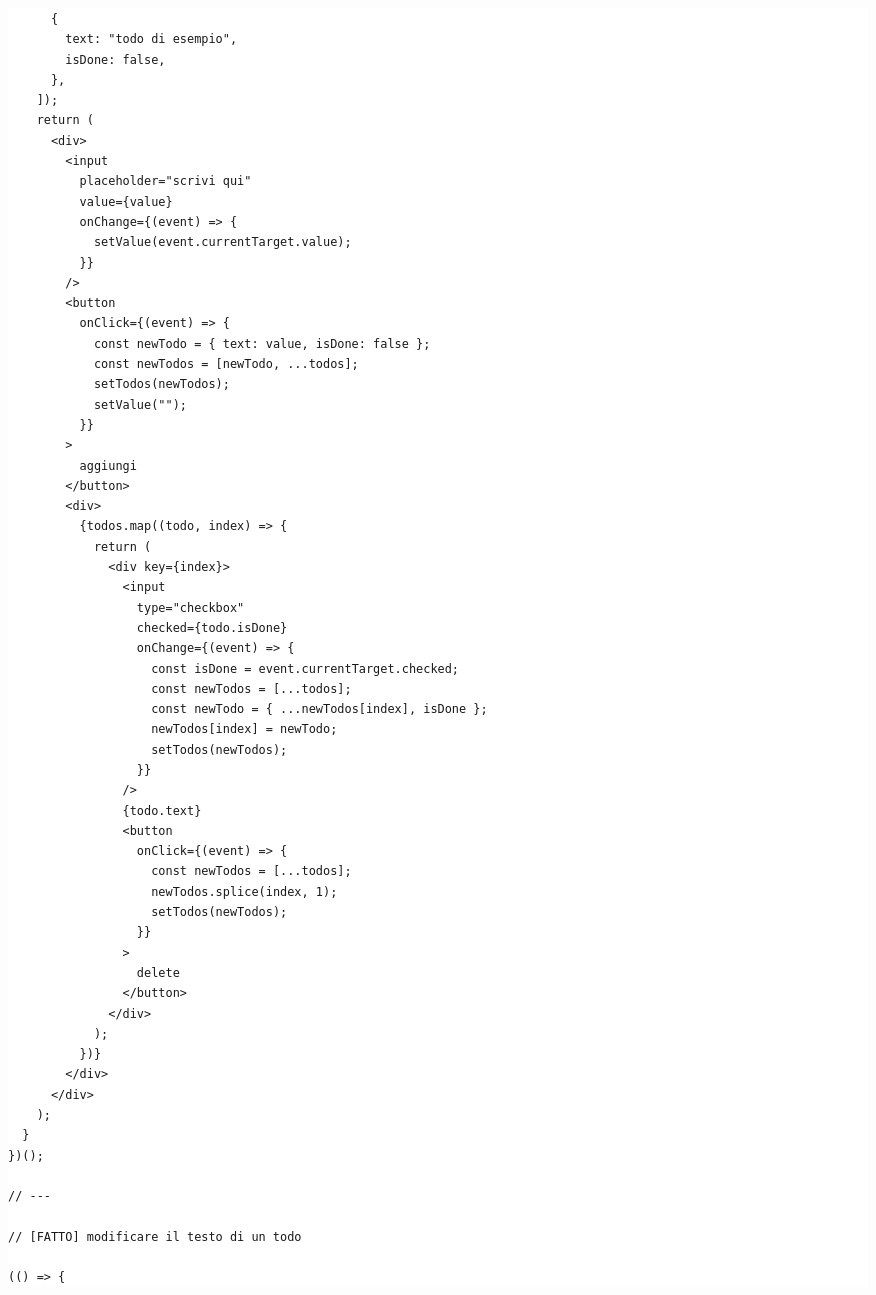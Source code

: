 ```tsx
      {
        text: "todo di esempio",
        isDone: false,
      },
    ]);
    return (
      <div>
        <input
          placeholder="scrivi qui"
          value={value}
          onChange={(event) => {
            setValue(event.currentTarget.value);
          }}
        />
        <button
          onClick={(event) => {
            const newTodo = { text: value, isDone: false };
            const newTodos = [newTodo, ...todos];
            setTodos(newTodos);
            setValue("");
          }}
        >
          aggiungi
        </button>
        <div>
          {todos.map((todo, index) => {
            return (
              <div key={index}>
                <input
                  type="checkbox"
                  checked={todo.isDone}
                  onChange={(event) => {
                    const isDone = event.currentTarget.checked;
                    const newTodos = [...todos];
                    const newTodo = { ...newTodos[index], isDone };
                    newTodos[index] = newTodo;
                    setTodos(newTodos);
                  }}
                />
                {todo.text}
                <button
                  onClick={(event) => {
                    const newTodos = [...todos];
                    newTodos.splice(index, 1);
                    setTodos(newTodos);
                  }}
                >
                  delete
                </button>
              </div>
            );
          })}
        </div>
      </div>
    );
  }
})();

// ---

// [FATTO] modificare il testo di un todo

(() => {
```